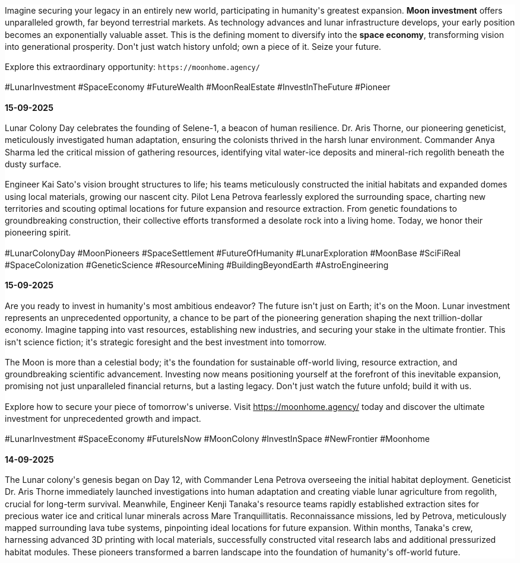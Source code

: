 Imagine securing your legacy in an entirely new world, participating in humanity's greatest expansion. **Moon investment** offers unparalleled growth, far beyond terrestrial markets. As technology advances and lunar infrastructure develops, your early position becomes an exponentially valuable asset. This is the defining moment to diversify into the **space economy**, transforming vision into generational prosperity. Don't just watch history unfold; own a piece of it. Seize your future.

Explore this extraordinary opportunity: `https://moonhome.agency/`

#LunarInvestment #SpaceEconomy #FutureWealth #MoonRealEstate #InvestInTheFuture #Pioneer

**15-09-2025**

Lunar Colony Day celebrates the founding of Selene-1, a beacon of human resilience. Dr. Aris Thorne, our pioneering geneticist, meticulously investigated human adaptation, ensuring the colonists thrived in the harsh lunar environment. Commander Anya Sharma led the critical mission of gathering resources, identifying vital water-ice deposits and mineral-rich regolith beneath the dusty surface.

Engineer Kai Sato's vision brought structures to life; his teams meticulously constructed the initial habitats and expanded domes using local materials, growing our nascent city. Pilot Lena Petrova fearlessly explored the surrounding space, charting new territories and scouting optimal locations for future expansion and resource extraction. From genetic foundations to groundbreaking construction, their collective efforts transformed a desolate rock into a living home. Today, we honor their pioneering spirit.

#LunarColonyDay #MoonPioneers #SpaceSettlement #FutureOfHumanity #LunarExploration #MoonBase #SciFiReal #SpaceColonization #GeneticScience #ResourceMining #BuildingBeyondEarth #AstroEngineering

**15-09-2025**

Are you ready to invest in humanity's most ambitious endeavor? The future isn't just on Earth; it's on the Moon. Lunar investment represents an unprecedented opportunity, a chance to be part of the pioneering generation shaping the next trillion-dollar economy. Imagine tapping into vast resources, establishing new industries, and securing your stake in the ultimate frontier. This isn't science fiction; it's strategic foresight and the best investment into tomorrow.

The Moon is more than a celestial body; it's the foundation for sustainable off-world living, resource extraction, and groundbreaking scientific advancement. Investing now means positioning yourself at the forefront of this inevitable expansion, promising not just unparalleled financial returns, but a lasting legacy. Don't just watch the future unfold; build it with us.

Explore how to secure your piece of tomorrow's universe. Visit https://moonhome.agency/ today and discover the ultimate investment for unprecedented growth and impact.

#LunarInvestment #SpaceEconomy #FutureIsNow #MoonColony #InvestInSpace #NewFrontier #Moonhome

**14-09-2025**

The Lunar colony's genesis began on Day 12, with Commander Lena Petrova overseeing the initial habitat deployment. Geneticist Dr. Aris Thorne immediately launched investigations into human adaptation and creating viable lunar agriculture from regolith, crucial for long-term survival. Meanwhile, Engineer Kenji Tanaka's resource teams rapidly established extraction sites for precious water ice and critical lunar minerals across Mare Tranquillitatis. Reconnaissance missions, led by Petrova, meticulously mapped surrounding lava tube systems, pinpointing ideal locations for future expansion. Within months, Tanaka's crew, harnessing advanced 3D printing with local materials, successfully constructed vital research labs and additional pressurized habitat modules. These pioneers transformed a barren landscape into the foundation of humanity's off-world future.
